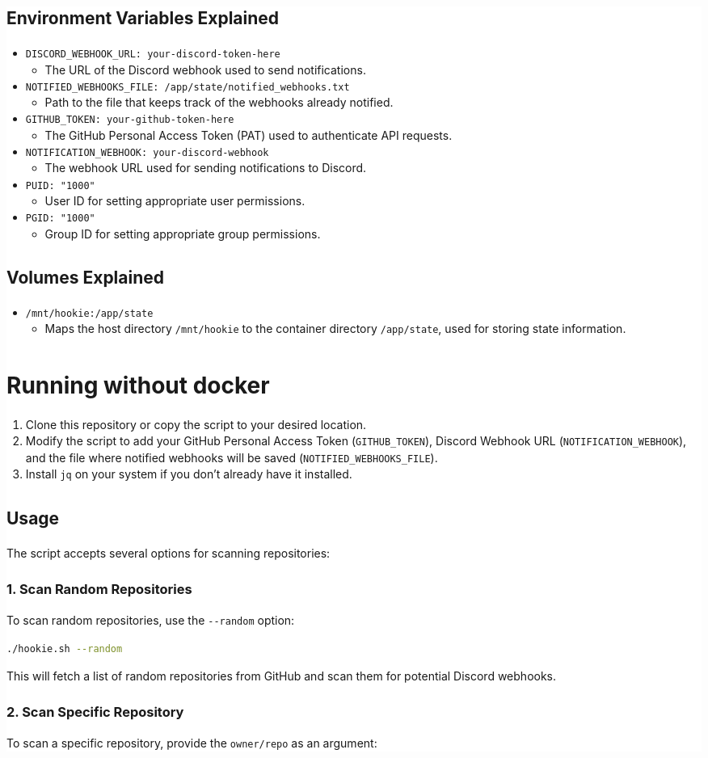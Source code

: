 ```yaml
```

## Environment Variables Explained  

- `DISCORD_WEBHOOK_URL: your-discord-token-here`
  - The URL of the Discord webhook used to send notifications.
- `NOTIFIED_WEBHOOKS_FILE: /app/state/notified_webhooks.txt`
  - Path to the file that keeps track of the webhooks already notified.
- `GITHUB_TOKEN: your-github-token-here`
  - The GitHub Personal Access Token (PAT) used to authenticate API requests.
- `NOTIFICATION_WEBHOOK: your-discord-webhook`
  - The webhook URL used for sending notifications to Discord.
- `PUID: "1000"`
  - User ID for setting appropriate user permissions.
- `PGID: "1000"`
  - Group ID for setting appropriate group permissions.


## Volumes Explained  

- `/mnt/hookie:/app/state`
  - Maps the host directory `/mnt/hookie` to the container directory `/app/state`, used for storing state information.


# Running without docker

1. Clone this repository or copy the script to your desired location.
2. Modify the script to add your GitHub Personal Access Token (`GITHUB_TOKEN`), Discord Webhook URL (`NOTIFICATION_WEBHOOK`), and the file where notified webhooks will be saved (`NOTIFIED_WEBHOOKS_FILE`).
3. Install `jq` on your system if you don’t already have it installed.

## Usage

The script accepts several options for scanning repositories:

### 1. Scan Random Repositories

To scan random repositories, use the `--random` option:

```bash
./hookie.sh --random
```

This will fetch a list of random repositories from GitHub and scan them for potential Discord webhooks.

### 2. Scan Specific Repository

To scan a specific repository, provide the `owner/repo` as an argument:
